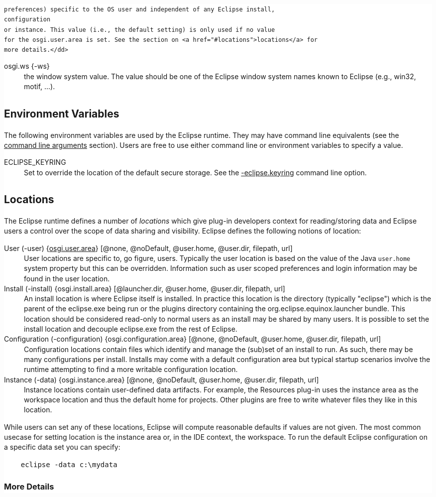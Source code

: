     preferences) specific to the OS user and independent of any Eclipse install,
    configuration
    or instance. This value (i.e., the default setting) is only used if no value
    for the osgi.user.area is set. See the section on <a href="#locations">locations</a> for
    more details.</dd>
  <dt><a name="osgiws"></a>osgi.ws {-ws}</dt>
  <dd>the window system value. The value should be one of the Eclipse window
    system names known to Eclipse (e.g., win32, motif, ...).</dd>
</dl>

## Environment Variables
<p>The following environment variables are used by the Eclipse runtime. They may have
  command line equivalents (see the <a href="#commandline">command line arguments</a>
  section). Users are free to use either command line or environment variables to specify
  a value.</p>
<dl>
  <dt><a name="env.eclipsekeyring"></a>ECLIPSE_KEYRING</dt>
  <dd>Set to override the location of the default secure storage. See the
    <a href="#eclipsekeyring">-eclipse.keyring</a> command line option.</dd>

## Locations

<p>The Eclipse runtime defines a number of <i>locations</i> which give plug-in
  developers context for reading/storing data and Eclipse users a control over
  the scope of data sharing and visibility. Eclipse defines the following notions
  of location:</p>
<dl>
    <dt>User (-user) {<a href="#osgiuserarea">osgi.user.area</a>} [@none, @noDefault, @user.home, @user.dir,
      filepath, url]</dt>
    <dd>User locations are specific to, go figure, users. Typically the user
      location is based on the value of the Java <code>user.home</code> system
      property but this can be overridden. Information such as user scoped preferences
      and login information may be found in the user location.</dd>
    <dt>Install (-install) {osgi.install.area} [@launcher.dir, @user.home, @user.dir, filepath,
      url]</dt>
    <dd>An install location is where Eclipse itself is installed. In practice
      this location is the directory (typically &quot;eclipse&quot;) which is
      the parent of the eclipse.exe being run or the plugins directory containing the org.eclipse.equinox.launcher bundle. This location should
      be considered read-only to normal users as an install may be shared by
      many users. It is possible to set the install location and decouple eclipse.exe
      from the rest of Eclipse.</dd>
    <dt>Configuration (-configuration) {osgi.configuration.area} [@none, @noDefault,
      @user.home, @user.dir, filepath, url]</dt>
    <dd>Configuration locations contain files which identify and manage the (sub)set
      of an install to run. As such, there may be many configurations per install.
      Installs may come with a default configuration area but typical startup
      scenarios involve the runtime attempting to find a more writable configuration
      location. </dd>
    <dt>Instance (-data) {osgi.instance.area} [@none, @noDefault, @user.home,
      @user.dir, filepath, url]</dt>
    <dd>Instance locations contain user-defined data artifacts. For example,
      the Resources plug-in uses the instance area as the workspace location
      and thus the default home for projects. Other plugins are free to write
      whatever files they like in this location.</dd>
</dl>
<p>While users can set any of these locations, Eclipse will compute reasonable
  defaults if values are not given. The most common usecase for setting location
  is the instance area or, in the IDE context, the workspace. To run the default
  Eclipse configuration on a specific data set you can specify:</p>
<pre>    eclipse -data c:\mydata</pre>
<h3>More Details</h3>